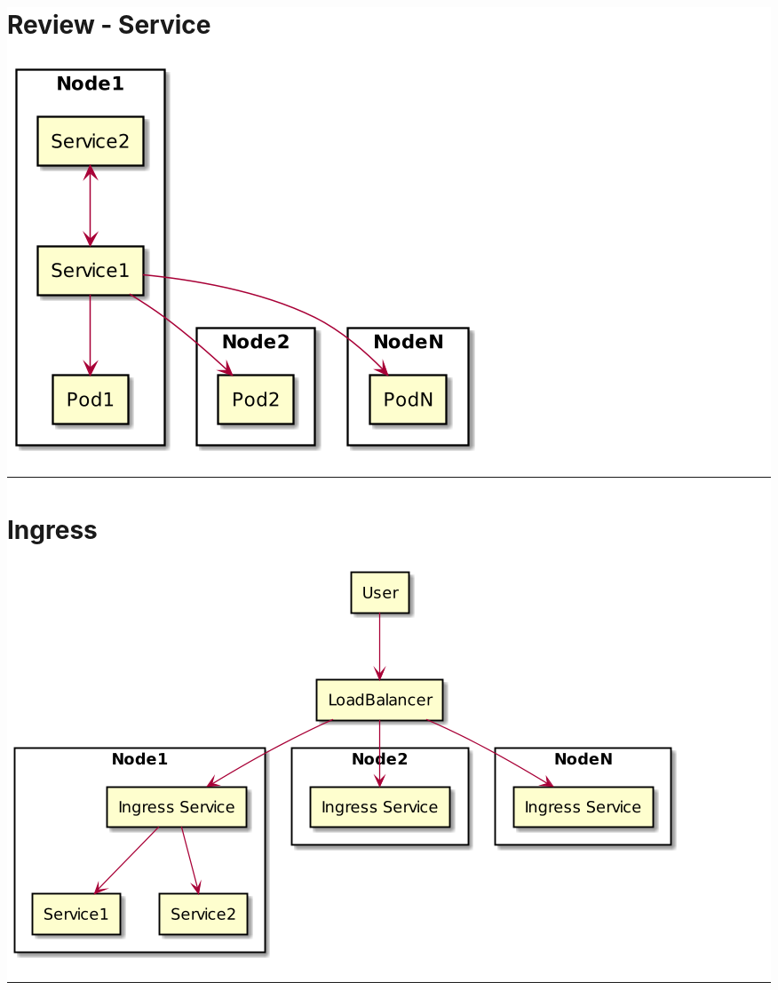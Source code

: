 
# Review - Service

![Service diagram](out/diagrams/serviceall/serviceall.png)

---

# Ingress

![Ingress diagram](out/diagrams/ingress/ingress.png)

---